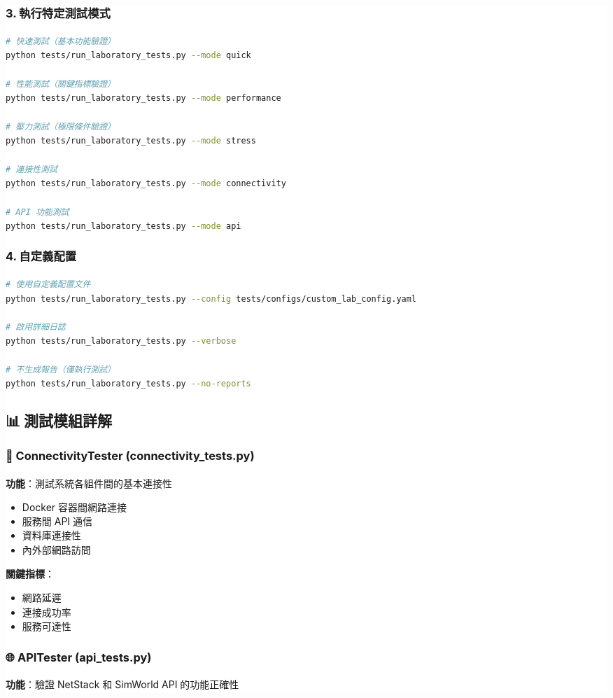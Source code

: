 ### 3. 執行特定測試模式

```bash
# 快速測試（基本功能驗證）
python tests/run_laboratory_tests.py --mode quick

# 性能測試（關鍵指標驗證）
python tests/run_laboratory_tests.py --mode performance

# 壓力測試（極限條件驗證）
python tests/run_laboratory_tests.py --mode stress

# 連接性測試
python tests/run_laboratory_tests.py --mode connectivity

# API 功能測試
python tests/run_laboratory_tests.py --mode api
```

### 4. 自定義配置

```bash
# 使用自定義配置文件
python tests/run_laboratory_tests.py --config tests/configs/custom_lab_config.yaml

# 啟用詳細日誌
python tests/run_laboratory_tests.py --verbose

# 不生成報告（僅執行測試）
python tests/run_laboratory_tests.py --no-reports
```

## 📊 測試模組詳解

### 🔗 ConnectivityTester (connectivity_tests.py)

**功能**：測試系統各組件間的基本連接性

-   Docker 容器間網路連接
-   服務間 API 通信
-   資料庫連接性
-   內外部網路訪問

**關鍵指標**：

-   網路延遲
-   連接成功率
-   服務可達性

### 🌐 APITester (api_tests.py)

**功能**：驗證 NetStack 和 SimWorld API 的功能正確性
